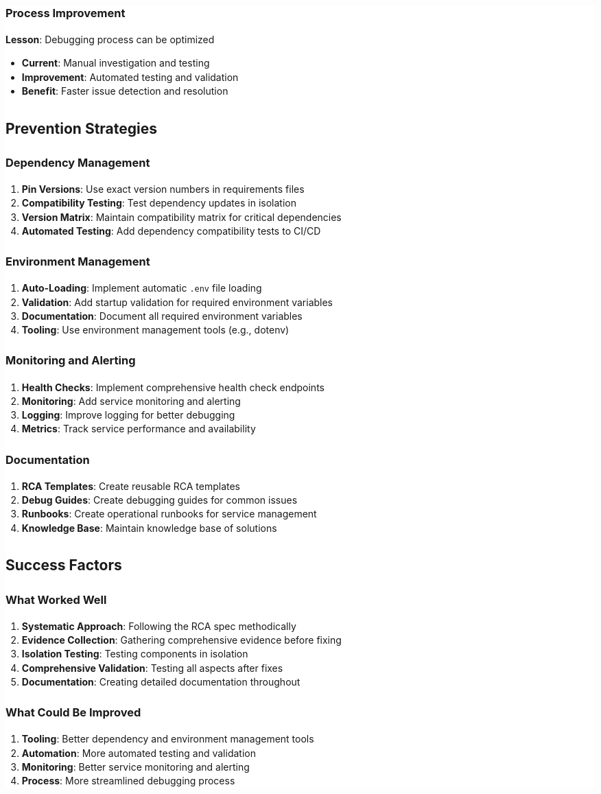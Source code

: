 ### Process Improvement

**Lesson**: Debugging process can be optimized
- **Current**: Manual investigation and testing
- **Improvement**: Automated testing and validation
- **Benefit**: Faster issue detection and resolution

## Prevention Strategies

### Dependency Management
1. **Pin Versions**: Use exact version numbers in requirements files
2. **Compatibility Testing**: Test dependency updates in isolation
3. **Version Matrix**: Maintain compatibility matrix for critical dependencies
4. **Automated Testing**: Add dependency compatibility tests to CI/CD

### Environment Management
1. **Auto-Loading**: Implement automatic `.env` file loading
2. **Validation**: Add startup validation for required environment variables
3. **Documentation**: Document all required environment variables
4. **Tooling**: Use environment management tools (e.g., dotenv)

### Monitoring and Alerting
1. **Health Checks**: Implement comprehensive health check endpoints
2. **Monitoring**: Add service monitoring and alerting
3. **Logging**: Improve logging for better debugging
4. **Metrics**: Track service performance and availability

### Documentation
1. **RCA Templates**: Create reusable RCA templates
2. **Debug Guides**: Create debugging guides for common issues
3. **Runbooks**: Create operational runbooks for service management
4. **Knowledge Base**: Maintain knowledge base of solutions

## Success Factors

### What Worked Well
1. **Systematic Approach**: Following the RCA spec methodically
2. **Evidence Collection**: Gathering comprehensive evidence before fixing
3. **Isolation Testing**: Testing components in isolation
4. **Comprehensive Validation**: Testing all aspects after fixes
5. **Documentation**: Creating detailed documentation throughout

### What Could Be Improved
1. **Tooling**: Better dependency and environment management tools
2. **Automation**: More automated testing and validation
3. **Monitoring**: Better service monitoring and alerting
4. **Process**: More streamlined debugging process

